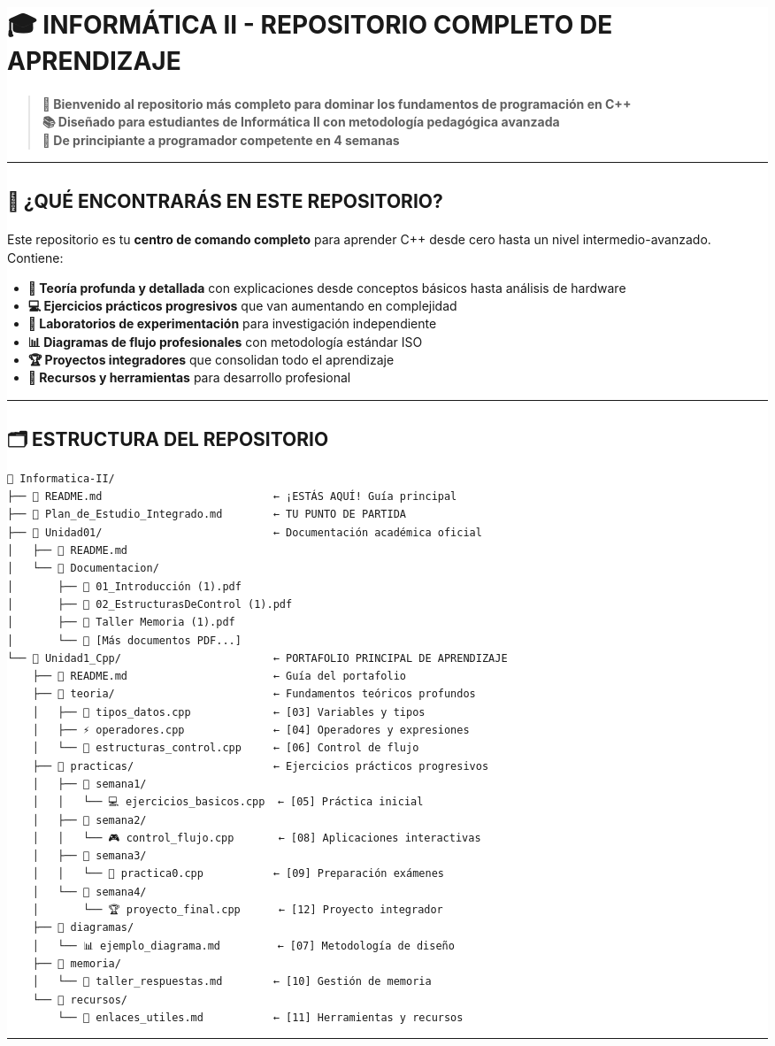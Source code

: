 # 🎓 INFORMÁTICA II - REPOSITORIO COMPLETO DE APRENDIZAJE

> **🚀 Bienvenido al repositorio más completo para dominar los fundamentos de programación en C++**  
> **📚 Diseñado para estudiantes de Informática II con metodología pedagógica avanzada**  
> **🎯 De principiante a programador competente en 4 semanas**

---

## 🌟 ¿QUÉ ENCONTRARÁS EN ESTE REPOSITORIO?

Este repositorio es tu **centro de comando completo** para aprender C++ desde cero hasta un nivel intermedio-avanzado. Contiene:

- **📖 Teoría profunda y detallada** con explicaciones desde conceptos básicos hasta análisis de hardware
- **💻 Ejercicios prácticos progresivos** que van aumentando en complejidad
- **🧪 Laboratorios de experimentación** para investigación independiente
- **📊 Diagramas de flujo profesionales** con metodología estándar ISO
- **🏆 Proyectos integradores** que consolidan todo el aprendizaje
- **🔗 Recursos y herramientas** para desarrollo profesional

---

## 🗂️ ESTRUCTURA DEL REPOSITORIO

```
📁 Informatica-II/
├── 📄 README.md                           ← ¡ESTÁS AQUÍ! Guía principal
├── 🎯 Plan_de_Estudio_Integrado.md        ← TU PUNTO DE PARTIDA
├── 📁 Unidad01/                           ← Documentación académica oficial
│   ├── 📄 README.md
│   └── 📁 Documentacion/
│       ├── 📄 01_Introducción (1).pdf
│       ├── 📄 02_EstructurasDeControl (1).pdf
│       ├── 📄 Taller Memoria (1).pdf
│       └── 📄 [Más documentos PDF...]
└── 📁 Unidad1_Cpp/                        ← PORTAFOLIO PRINCIPAL DE APRENDIZAJE
    ├── 📄 README.md                       ← Guía del portafolio
    ├── 📁 teoria/                         ← Fundamentos teóricos profundos
    │   ├── 🔢 tipos_datos.cpp             ← [03] Variables y tipos
    │   ├── ⚡ operadores.cpp              ← [04] Operadores y expresiones
    │   └── 🔀 estructuras_control.cpp     ← [06] Control de flujo
    ├── 📁 practicas/                      ← Ejercicios prácticos progresivos
    │   ├── 📁 semana1/
    │   │   └── 💻 ejercicios_basicos.cpp  ← [05] Práctica inicial
    │   ├── 📁 semana2/
    │   │   └── 🎮 control_flujo.cpp       ← [08] Aplicaciones interactivas
    │   ├── 📁 semana3/
    │   │   └── 🎯 practica0.cpp           ← [09] Preparación exámenes
    │   └── 📁 semana4/
    │       └── 🏆 proyecto_final.cpp      ← [12] Proyecto integrador
    ├── 📁 diagramas/
    │   └── 📊 ejemplo_diagrama.md         ← [07] Metodología de diseño
    ├── 📁 memoria/
    │   └── 🧠 taller_respuestas.md        ← [10] Gestión de memoria
    └── 📁 recursos/
        └── 🔗 enlaces_utiles.md           ← [11] Herramientas y recursos
```

---